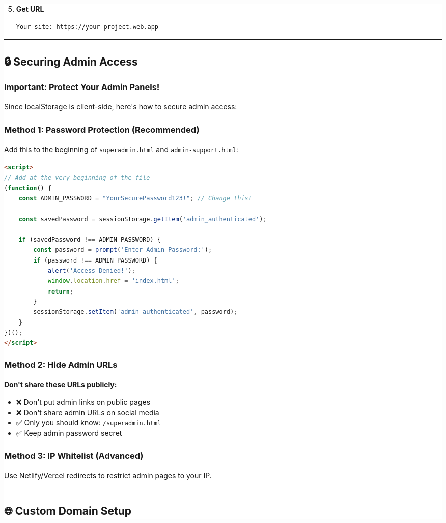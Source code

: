 5. **Get URL**
   ```
   Your site: https://your-project.web.app
   ```

---

## 🔒 Securing Admin Access

### Important: Protect Your Admin Panels!

Since localStorage is client-side, here's how to secure admin access:

### Method 1: Password Protection (Recommended)

Add this to the beginning of `superadmin.html` and `admin-support.html`:

```html
<script>
// Add at the very beginning of the file
(function() {
    const ADMIN_PASSWORD = "YourSecurePassword123!"; // Change this!
    
    const savedPassword = sessionStorage.getItem('admin_authenticated');
    
    if (savedPassword !== ADMIN_PASSWORD) {
        const password = prompt('Enter Admin Password:');
        if (password !== ADMIN_PASSWORD) {
            alert('Access Denied!');
            window.location.href = 'index.html';
            return;
        }
        sessionStorage.setItem('admin_authenticated', password);
    }
})();
</script>
```

### Method 2: Hide Admin URLs

**Don't share these URLs publicly:**
- ❌ Don't put admin links on public pages
- ❌ Don't share admin URLs on social media
- ✅ Only you should know: `/superadmin.html`
- ✅ Keep admin password secret

### Method 3: IP Whitelist (Advanced)

Use Netlify/Vercel redirects to restrict admin pages to your IP.

---

## 🌐 Custom Domain Setup

